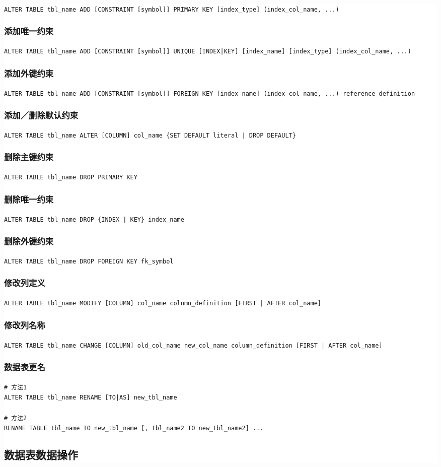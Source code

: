    ALTER TABLE tbl_name ADD [CONSTRAINT [symbol]] PRIMARY KEY [index_type] (index_col_name, ...)
    

### 添加唯一约束 

    ALTER TABLE tbl_name ADD [CONSTRAINT [symbol]] UNIQUE [INDEX|KEY] [index_name] [index_type] (index_col_name, ...)
    

### 添加外键约束 

    ALTER TABLE tbl_name ADD [CONSTRAINT [symbol]] FOREIGN KEY [index_name] (index_col_name, ...) reference_definition
    

### 添加／删除默认约束 

    ALTER TABLE tbl_name ALTER [COLUMN] col_name {SET DEFAULT literal | DROP DEFAULT}
    

### 删除主键约束 

    ALTER TABLE tbl_name DROP PRIMARY KEY

### 删除唯一约束 

    ALTER TABLE tbl_name DROP {INDEX | KEY} index_name
    

### 删除外键约束 

    ALTER TABLE tbl_name DROP FOREIGN KEY fk_symbol
    

### 修改列定义 

    ALTER TABLE tbl_name MODIFY [COLUMN] col_name column_definition [FIRST | AFTER col_name]
    

### 修改列名称 

    ALTER TABLE tbl_name CHANGE [COLUMN] old_col_name new_col_name column_definition [FIRST | AFTER col_name]
    

### 数据表更名 

    # 方法1
    ALTER TABLE tbl_name RENAME [TO|AS] new_tbl_name
    
    # 方法2
    RENAME TABLE tbl_name TO new_tbl_name [, tbl_name2 TO new_tbl_name2] ...
    

## 数据表数据操作 


[1]: http://chars.tech/2017/05/19/mysql-sql-study/
[4]: ./img/qM7FJj7.png
[5]: ./img/uEZ3mqF.png
[6]: ./img/v2Uviu6.png
[7]: ./img/RJVBrar.png
[8]: ./img/e2YJVra.png
[9]: ./img/Bvmqa2B.png
[10]: ./img/Bja6biY.png
[11]: ./img/eUjaa2U.png